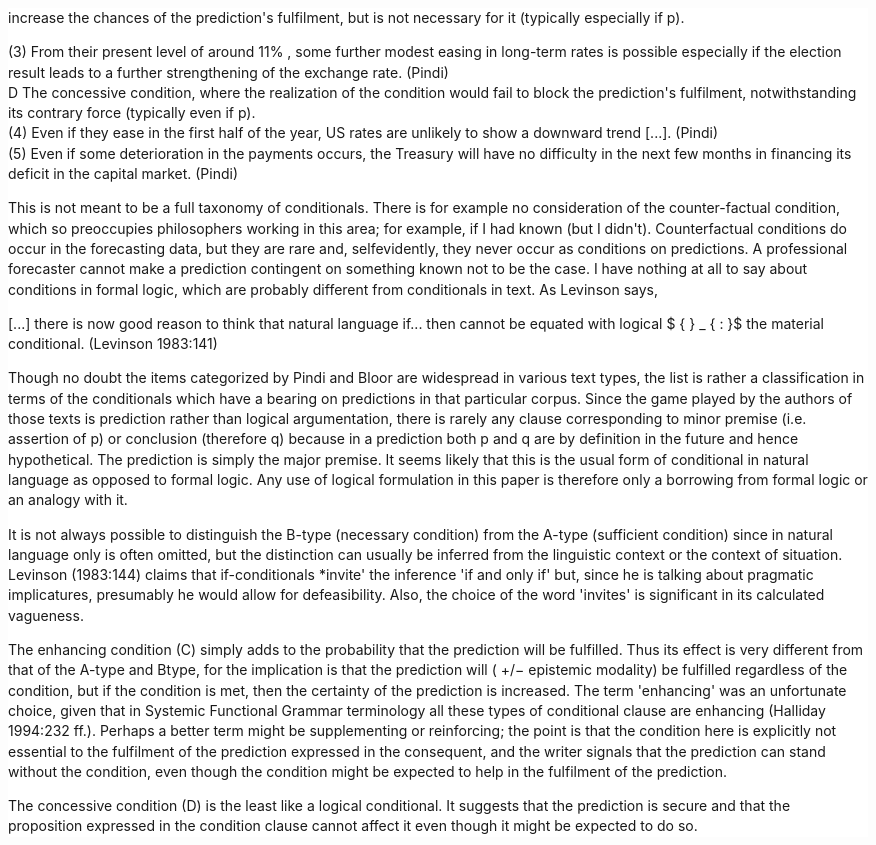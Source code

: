 increase the chances of the prediction's fulfilment, but is not necessary for it (typically especially if p).

(3) From their present level of around $1 1 \%$ , some further modest easing in long-term rates is possible especially if the election result leads to a further strengthening of the exchange rate. (Pindi)   
D The concessive condition, where the realization of the condition would fail to block the prediction's fulfilment, notwithstanding its contrary force (typically even if p).   
(4) Even if they ease in the first half of the year, US rates are unlikely to show a downward trend [...]. (Pindi)   
(5) Even if some deterioration in the payments occurs, the Treasury will have no difficulty in the next few months in financing its deficit in the capital market. (Pindi)

This is not meant to be a full taxonomy of conditionals. There is for example no consideration of the counter-factual condition, which so preoccupies philosophers working in this area; for example, if I had known (but I didn't). Counterfactual conditions do occur in the forecasting data, but they are rare and, selfevidently, they never occur as conditions on predictions. A professional forecaster cannot make a prediction contingent on something known not to be the case. I have nothing at all to say about conditions in formal logic, which are probably different from conditionals in text. As Levinson says,

[...] there is now good reason to think that natural language if... then cannot be equated with logical $ { } _ { : }$ the material conditional. (Levinson 1983:141)

Though no doubt the items categorized by Pindi and Bloor are widespread in various text types, the list is rather a classification in terms of the conditionals which have a bearing on predictions in that particular corpus. Since the game played by the authors of those texts is prediction rather than logical argumentation, there is rarely any clause corresponding to minor premise (i.e. assertion of p) or conclusion (therefore q) because in a prediction both p and q are by definition in the future and hence hypothetical. The prediction is simply the major premise. It seems likely that this is the usual form of conditional in natural language as opposed to formal logic. Any use of logical formulation in this paper is therefore only a borrowing from formal logic or an analogy with it.

It is not always possible to distinguish the B-type (necessary condition) from the A-type (sufficient condition) since in natural language only is often omitted, but the distinction can usually be inferred from the linguistic context or the context of situation. Levinson (1983:144) claims that if-conditionals \*invite' the inference 'if and only if' but, since he is talking about pragmatic implicatures, presumably he would allow for defeasibility. Also, the choice of the word 'invites' is significant in its calculated vagueness.

The enhancing condition (C) simply adds to the probability that the prediction will be fulfilled. Thus its effect is very different from that of the A-type and Btype, for the implication is that the prediction will ( $+ / -$ epistemic modality) be fulfilled regardless of the condition, but if the condition is met, then the certainty of the prediction is increased. The term 'enhancing' was an unfortunate choice, given that in Systemic Functional Grammar terminology all these types of conditional clause are enhancing (Halliday 1994:232 ff.). Perhaps a better term might be supplementing or reinforcing; the point is that the condition here is explicitly not essential to the fulfilment of the prediction expressed in the consequent, and the writer signals that the prediction can stand without the condition, even though the condition might be expected to help in the fulfilment of the prediction.

The concessive condition (D) is the least like a logical conditional. It suggests that the prediction is secure and that the proposition expressed in the condition clause cannot affect it even though it might be expected to do so.
